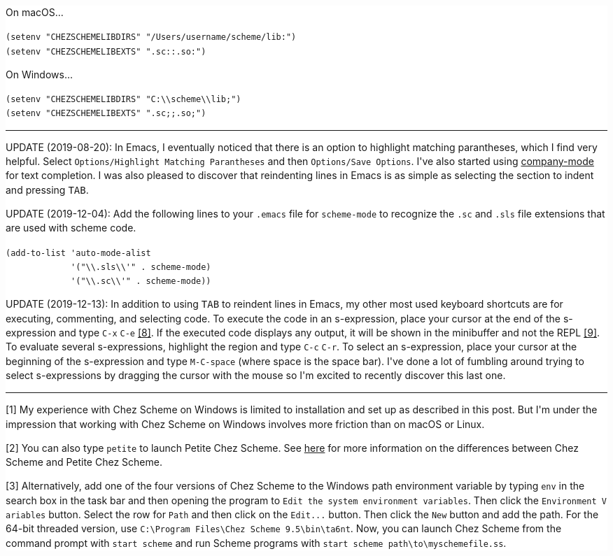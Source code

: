 On macOS...

```
(setenv "CHEZSCHEMELIBDIRS" "/Users/username/scheme/lib:")
(setenv "CHEZSCHEMELIBEXTS" ".sc::.so:")
```

On Windows...

```
(setenv "CHEZSCHEMELIBDIRS" "C:\\scheme\\lib;")
(setenv "CHEZSCHEMELIBEXTS" ".sc;;.so;")
```

***

UPDATE (2019-08-20): In Emacs, I eventually noticed that there is an option to highlight matching parantheses, which I find very helpful. Select `Options/Highlight Matching Parantheses` and then `Options/Save Options`. I've also started using [company-mode](http://company-mode.github.io) for text completion. I was also pleased to discover that reindenting lines in Emacs is as simple as selecting the section to indent and pressing <kbd>TAB</kbd>.

UPDATE (2019-12-04): Add the following lines to your `.emacs` file for `scheme-mode` to recognize the `.sc` and `.sls` file extensions that are used with scheme code.

```
(add-to-list 'auto-mode-alist
             '("\\.sls\\'" . scheme-mode)
             '("\\.sc\\'" . scheme-mode))
```

UPDATE (2019-12-13): In addition to using <kbd>TAB</kbd> to reindent lines in Emacs, my other most used keyboard shortcuts are for executing, commenting, and selecting code. To execute the code in an s-expression, place your cursor at the end of the s-expression and type `C-x` `C-e` [[8]](#8). If the executed code displays any output, it will be shown in the minibuffer and not the REPL [[9]](#9). To evaluate several s-expressions, highlight the region and type `C-c` `C-r`. To select an s-expression, place your cursor at the beginning of the s-expression and type `M-C-space` (where space is the space bar). I've done a lot of fumbling around trying to select s-expressions by dragging the cursor with the mouse so I'm excited to recently discover this last one.

***

<a name="1"></a> [1] My experience with Chez Scheme on Windows is limited to installation and set up as described in this post. But I'm under the impression that working with Chez Scheme on Windows involves more friction than on macOS or Linux.

<a name="2"></a> [2] You can also type `petite` to launch Petite Chez Scheme. See [here](https://cisco.github.io/ChezScheme/csug9.5/use.html) for more information on the differences between Chez Scheme and Petite Chez Scheme.

<a name="3"></a> [3] Alternatively, add one of the four versions of Chez Scheme to the Windows path environment variable by typing `env` in the search box in the task bar and then opening the program to `Edit the system environment variables`. Then click the `Environment Variables` button. Select the row for `Path` and then click on the `Edit...` button. Then click the `New` button and add the path. For the 64-bit threaded version, use `C:\Program Files\Chez Scheme 9.5\bin\ta6nt`. Now, you can launch Chez Scheme from the command prompt with `start scheme` and run Scheme programs with `start scheme path\to\myschemefile.ss`.
